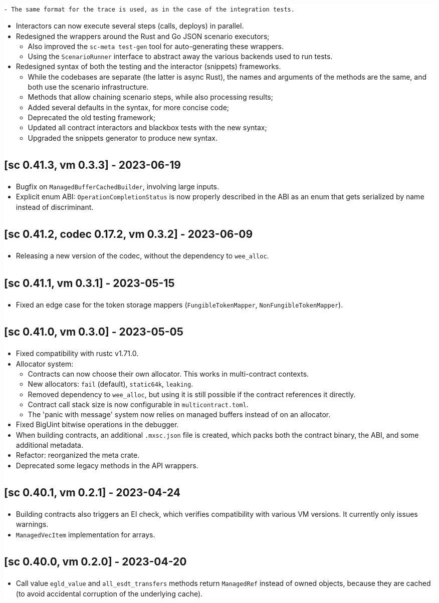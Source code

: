 	- The same format for the trace is used, as in the case of the integration tests.
- Interactors can now execute several steps (calls, deploys) in parallel.
- Redesigned the wrappers around the Rust and Go JSON scenario executors;
	- Also improved the  `sc-meta test-gen` tool for auto-generating these wrappers.
	- Using the `ScenarioRunner` interface to abstract away the various backends used to run tests.
- Redesigned syntax of both the testing and the interactor (snippets) frameworks.
	- While the codebases are separate (the latter is async Rust), the names and arguments of the methods are the same, and both use the scenario infrastructure.
	- Methods that allow chaining scenario steps, while also processing results;
	- Added several defaults in the syntax, for more concise code;
	- Deprecated the old testing framework;
	- Updated all contract interactors and blackbox tests with the new syntax;
	- Upgraded the snippets generator to produce new syntax.

## [sc 0.41.3, vm 0.3.3] - 2023-06-19
- Bugfix on `ManagedBufferCachedBuilder`, involving large inputs.
- Explicit enum ABI: `OperationCompletionStatus` is now properly described in the ABI as an enum that gets serialized by name instead of discriminant.

## [sc 0.41.2, codec 0.17.2, vm 0.3.2] - 2023-06-09
- Releasing a new version of the codec, without the dependency to `wee_alloc`.

## [sc 0.41.1, vm 0.3.1] - 2023-05-15
- Fixed an edge case for the token storage mappers (`FungibleTokenMapper`, `NonFungibleTokenMapper`).

## [sc 0.41.0, vm 0.3.0] - 2023-05-05
- Fixed compatibility with rustc v1.71.0.
- Allocator system:
	- Contracts can now choose their own allocator. This works in multi-contract contexts.
	- New allocators: `fail` (default), `static64k`, `leaking`.
	- Removed dependency to `wee_alloc`, but using it is still possible if the contract references it directly.
	- Contract call stack size is now configurable in `multicontract.toml`.
	- The 'panic with message' system now relies on managed buffers instead of on an allocator.
- Fixed BigUint bitwise operations in the debugger.
- When building contracts, an additional `.mxsc.json` file is created, which packs both the contract binary, the ABI, and some additional metadata.
- Refactor: reorganized the meta crate.
- Deprecated some legacy methods in the API wrappers.

## [sc 0.40.1, vm 0.2.1] - 2023-04-24
- Building contracts also triggers an EI check, which verifies compatibility with various VM versions. It currently only issues warnings.
- `ManagedVecItem` implementation for arrays.

## [sc 0.40.0, vm 0.2.0] - 2023-04-20
- Call value `egld_value` and `all_esdt_transfers` methods return `ManagedRef` instead of owned objects, because they are cached (to avoid accidental corruption of the underlying cache).
